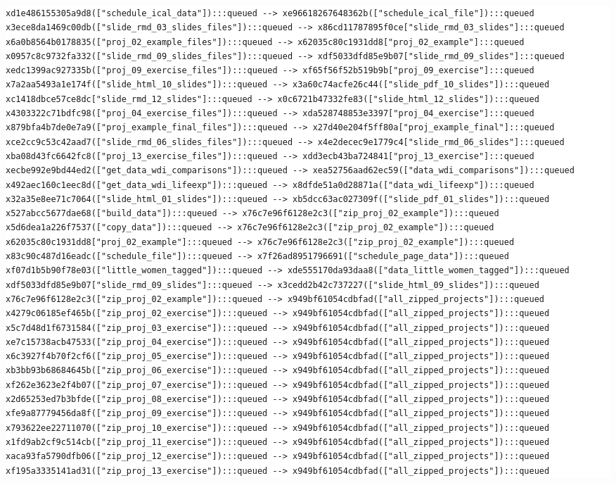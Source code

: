     xd1e486155305a9d8(["schedule_ical_data"]):::queued --> xe96618267648362b(["schedule_ical_file"]):::queued
    x3ece8da1469c00db(["slide_rmd_03_slides_files"]):::queued --> x86cd11787895f0ce["slide_rmd_03_slides"]:::queued
    x6a0b8564b0178835(["proj_02_example_files"]):::queued --> x62035c80c1931dd8["proj_02_example"]:::queued
    x0957c8c9732fa332(["slide_rmd_09_slides_files"]):::queued --> xdf5033dfd85e9b07["slide_rmd_09_slides"]:::queued
    xedc1399ac927335b(["proj_09_exercise_files"]):::queued --> xf65f56f52b519b9b["proj_09_exercise"]:::queued
    x7a2aa5493a1e174f(["slide_html_10_slides"]):::queued --> x3a60c74acfe26c44(["slide_pdf_10_slides"]):::queued
    xc1418dbce57ce8dc["slide_rmd_12_slides"]:::queued --> x0c6721b47332fe83(["slide_html_12_slides"]):::queued
    x4303322c71bdfc98(["proj_04_exercise_files"]):::queued --> xda528748853e3397["proj_04_exercise"]:::queued
    x879bfa4b7de0e7a9(["proj_example_final_files"]):::queued --> x27d40e204f5ff80a["proj_example_final"]:::queued
    xce2cc9c53c42aad7(["slide_rmd_06_slides_files"]):::queued --> x4e2decec9e1779c4["slide_rmd_06_slides"]:::queued
    xba08d43fc6642fc8(["proj_13_exercise_files"]):::queued --> xdd3ecb43ba724841["proj_13_exercise"]:::queued
    xecbe992e9bd44ed2(["get_data_wdi_comparisons"]):::queued --> xea52756aad62ec59(["data_wdi_comparisons"]):::queued
    x492aec160c1eec8d(["get_data_wdi_lifeexp"]):::queued --> x8dfde51a0d28871a(["data_wdi_lifeexp"]):::queued
    x32a35e8ee71c7064(["slide_html_01_slides"]):::queued --> xb5dcc63ac027309f(["slide_pdf_01_slides"]):::queued
    x527abcc5677dae68(["build_data"]):::queued --> x76c7e96f6128e2c3(["zip_proj_02_example"]):::queued
    x5d6dea1a226f7537(["copy_data"]):::queued --> x76c7e96f6128e2c3(["zip_proj_02_example"]):::queued
    x62035c80c1931dd8["proj_02_example"]:::queued --> x76c7e96f6128e2c3(["zip_proj_02_example"]):::queued
    x83c90c487d16eadc(["schedule_file"]):::queued --> x7f26ad8951796691(["schedule_page_data"]):::queued
    xf07d1b5b90f78e03(["little_women_tagged"]):::queued --> xde555170da93daa8(["data_little_women_tagged"]):::queued
    xdf5033dfd85e9b07["slide_rmd_09_slides"]:::queued --> x3cedd2b42c737227(["slide_html_09_slides"]):::queued
    x76c7e96f6128e2c3(["zip_proj_02_example"]):::queued --> x949bf61054cdbfad(["all_zipped_projects"]):::queued
    x4279c06185ef465b(["zip_proj_02_exercise"]):::queued --> x949bf61054cdbfad(["all_zipped_projects"]):::queued
    x5c7d48d1f6731584(["zip_proj_03_exercise"]):::queued --> x949bf61054cdbfad(["all_zipped_projects"]):::queued
    xe7c15738acb47533(["zip_proj_04_exercise"]):::queued --> x949bf61054cdbfad(["all_zipped_projects"]):::queued
    x6c3927f4b70f2cf6(["zip_proj_05_exercise"]):::queued --> x949bf61054cdbfad(["all_zipped_projects"]):::queued
    xb3bb93b68684645b(["zip_proj_06_exercise"]):::queued --> x949bf61054cdbfad(["all_zipped_projects"]):::queued
    xf262e3623e2f4b07(["zip_proj_07_exercise"]):::queued --> x949bf61054cdbfad(["all_zipped_projects"]):::queued
    x2d65253ed7b3bfde(["zip_proj_08_exercise"]):::queued --> x949bf61054cdbfad(["all_zipped_projects"]):::queued
    xfe9a87779456da8f(["zip_proj_09_exercise"]):::queued --> x949bf61054cdbfad(["all_zipped_projects"]):::queued
    x793622ee22711070(["zip_proj_10_exercise"]):::queued --> x949bf61054cdbfad(["all_zipped_projects"]):::queued
    x1fd9ab2cf9c514cb(["zip_proj_11_exercise"]):::queued --> x949bf61054cdbfad(["all_zipped_projects"]):::queued
    xaca93fa5790dfb06(["zip_proj_12_exercise"]):::queued --> x949bf61054cdbfad(["all_zipped_projects"]):::queued
    xf195a3335141ad31(["zip_proj_13_exercise"]):::queued --> x949bf61054cdbfad(["all_zipped_projects"]):::queued